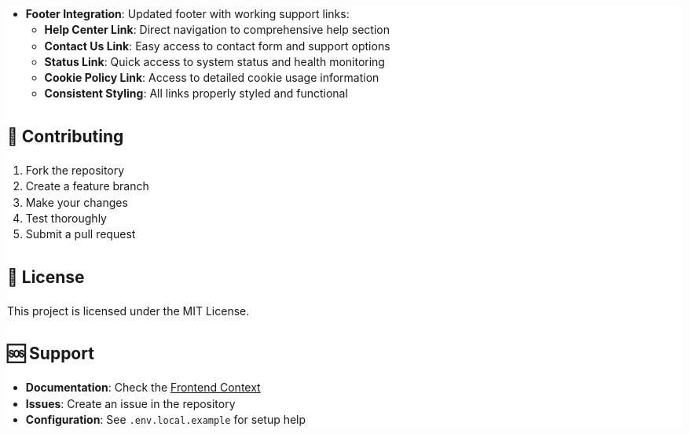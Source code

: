 - **Footer Integration**: Updated footer with working support links:
  - **Help Center Link**: Direct navigation to comprehensive help section
  - **Contact Us Link**: Easy access to contact form and support options
  - **Status Link**: Quick access to system status and health monitoring
  - **Cookie Policy Link**: Access to detailed cookie usage information
  - **Consistent Styling**: All links properly styled and functional

## 🤝 Contributing

1. Fork the repository
2. Create a feature branch
3. Make your changes
4. Test thoroughly
5. Submit a pull request

## 📄 License

This project is licensed under the MIT License.

## 🆘 Support

- **Documentation**: Check the [Frontend Context](./FRONTEND_CONTEXT.md)
- **Issues**: Create an issue in the repository
- **Configuration**: See `.env.local.example` for setup help
